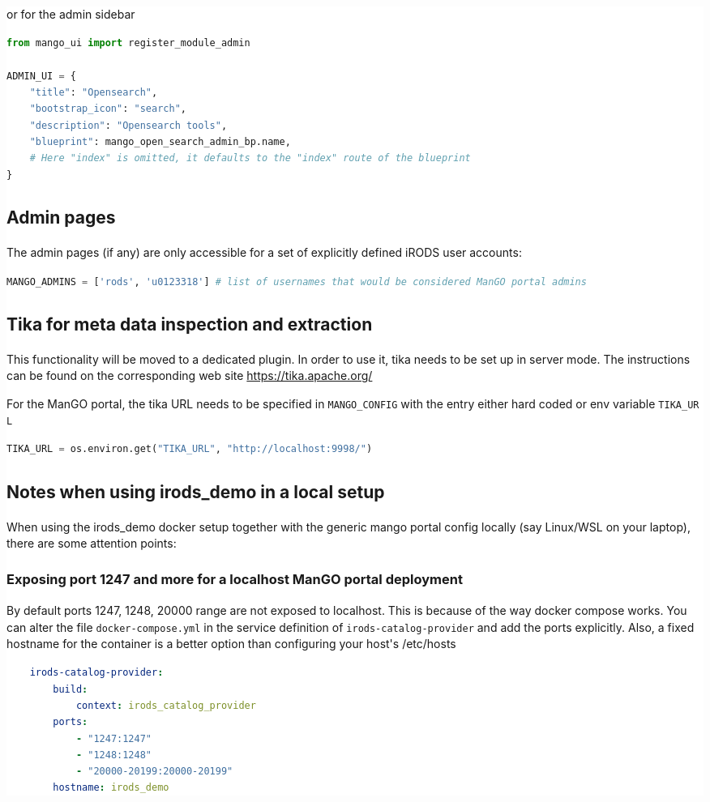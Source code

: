 or for the admin sidebar

```python
from mango_ui import register_module_admin

ADMIN_UI = {
    "title": "Opensearch",
    "bootstrap_icon": "search",
    "description": "Opensearch tools",
    "blueprint": mango_open_search_admin_bp.name,
    # Here "index" is omitted, it defaults to the "index" route of the blueprint
}

```


## Admin pages

The admin pages (if any) are only accessible for a set of explicitly defined iRODS user accounts:

```python
MANGO_ADMINS = ['rods', 'u0123318'] # list of usernames that would be considered ManGO portal admins
```

## Tika for meta data inspection and extraction

This functionality will be moved to a dedicated plugin. In order to use it, tika needs to be set up in server mode. The instructions can be found on the corresponding web site https://tika.apache.org/

For the ManGO portal, the tika URL needs to be specified in `MANGO_CONFIG` with the entry either hard coded or env variable `TIKA_URL`

```python
TIKA_URL = os.environ.get("TIKA_URL", "http://localhost:9998/")
```

## Notes when using irods_demo in a local setup

When using the irods_demo docker setup together with the generic mango portal config locally (say Linux/WSL on your laptop), there are some attention points:

### Exposing port 1247 and more for a localhost ManGO portal deployment

By default ports 1247, 1248, 20000 range are not exposed to localhost. This is because of the way docker compose works. You can alter the file `docker-compose.yml` in the service definition of `irods-catalog-provider` and add the ports explicitly. Also, a fixed hostname for the container is a better option than configuring your host's /etc/hosts

```yaml
    irods-catalog-provider:
        build:
            context: irods_catalog_provider
        ports:
            - "1247:1247"
            - "1248:1248"
            - "20000-20199:20000-20199"
        hostname: irods_demo
```
